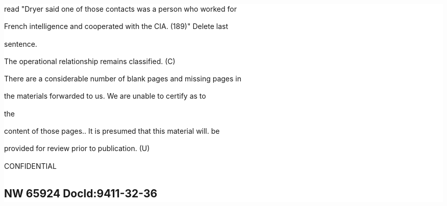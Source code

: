 read "Dryer said one of those contacts was a person who worked for

French intelligence and cooperated with the CIA. (189)" Delete last

sentence.

The operational relationship remains classified. (C)

There are a considerable number of blank pages and missing pages in

the materials forwarded to us. We are unable to certify as to

the

content of those pages.. It is presumed that this material will. be

provided for review prior to publication. (U)

CONFIDENTIAL

NW 65924 Docld:9411-32-36
---

